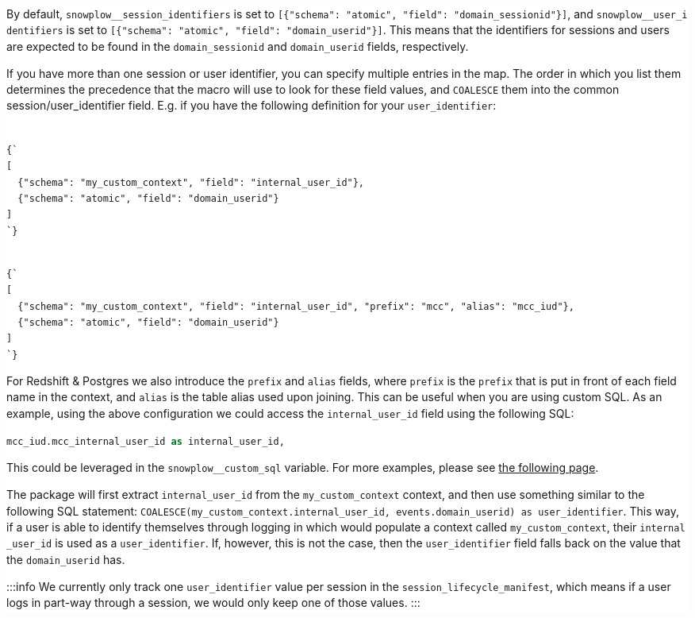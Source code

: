 By default, `snowplow__session_identifiers` is set to `[{"schema": "atomic", "field": "domain_sessionid"}]`, and `snowplow__user_identifiers` is set to `[{"schema": "atomic", "field": "domain_userid"}]`. This means that the identifiers for sessions and users are expected to be found in the `domain_sessionid` and `domain_userid` fields, respectively.

If you have more than one session or user identifier, you can specify multiple entries in the map. The order in which you list them determines the precedence that the macro will use to look for these field values, and `COALESCE` them into the common session/user_identifier field. E.g. if you have the following definition for your `user_identifier`:

<Tabs groupId="warehouse" queryString>
<TabItem value="default" label="BigQuery, Databricks, & Snowflake" default>
<pre><code className="language-json">
{`
[
  {"schema": "my_custom_context", "field": "internal_user_id"},
  {"schema": "atomic", "field": "domain_userid"}
]
`}
</code></pre>
</TabItem>
<TabItem value="redshift/postgres" label="Redshift & Postgres" default>
<pre><code className="language-json">
{`
[
  {"schema": "my_custom_context", "field": "internal_user_id", "prefix": "mcc", "alias": "mcc_iud"},
  {"schema": "atomic", "field": "domain_userid"}
]
`}
</code></pre>

For Redshift & Postgres we also introduce the `prefix` and `alias` fields, where `prefix` is the `prefix` that is put in front of each field name in the context, and `alias` is the table alias used upon joining. This can be useful when you are using custom SQL. As an example, using the above configuration we could access the `internal_user_id` field using the following SQL:

```sql
mcc_iud.mcc_internal_user_id as internal_user_id,
```

This could be leveraged in the `snowplow__custom_sql` variable. For more examples, please see [the following page](/docs/modeling-your-data/modeling-your-data-with-dbt/dbt-models/dbt-utils-data-model/dbt-utils-advanced-operation/index.md).
</TabItem>
</Tabs>


The package will first extract `internal_user_id` from the `my_custom_context` context, and then use something similar to the following SQL statement: `COALESCE(my_custom_context.internal_user_id, events.domain_userid) as user_identifier`. This way, if a user is able to identify themselves through logging in which would populate a context called `my_custom_context`, their `internal_user_id` is used as a `user_identifier`. If, however, this is not the case, then the `user_identifier` field falls back on the value that the `domain_userid` has.

:::info
We currently only track one `user_identifier` value per session in the `session_lifecycle_manifest`, which means if a user logs in part-way through a session, we would only keep one of those values.
:::
